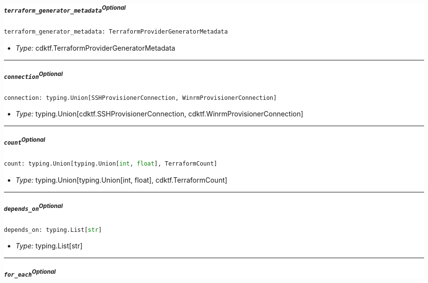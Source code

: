 ##### `terraform_generator_metadata`<sup>Optional</sup> <a name="terraform_generator_metadata" id="@cdktf/provider-cloudflare.zeroTrustTunnelCloudflaredVirtualNetwork.ZeroTrustTunnelCloudflaredVirtualNetwork.property.terraformGeneratorMetadata"></a>

```python
terraform_generator_metadata: TerraformProviderGeneratorMetadata
```

- *Type:* cdktf.TerraformProviderGeneratorMetadata

---

##### `connection`<sup>Optional</sup> <a name="connection" id="@cdktf/provider-cloudflare.zeroTrustTunnelCloudflaredVirtualNetwork.ZeroTrustTunnelCloudflaredVirtualNetwork.property.connection"></a>

```python
connection: typing.Union[SSHProvisionerConnection, WinrmProvisionerConnection]
```

- *Type:* typing.Union[cdktf.SSHProvisionerConnection, cdktf.WinrmProvisionerConnection]

---

##### `count`<sup>Optional</sup> <a name="count" id="@cdktf/provider-cloudflare.zeroTrustTunnelCloudflaredVirtualNetwork.ZeroTrustTunnelCloudflaredVirtualNetwork.property.count"></a>

```python
count: typing.Union[typing.Union[int, float], TerraformCount]
```

- *Type:* typing.Union[typing.Union[int, float], cdktf.TerraformCount]

---

##### `depends_on`<sup>Optional</sup> <a name="depends_on" id="@cdktf/provider-cloudflare.zeroTrustTunnelCloudflaredVirtualNetwork.ZeroTrustTunnelCloudflaredVirtualNetwork.property.dependsOn"></a>

```python
depends_on: typing.List[str]
```

- *Type:* typing.List[str]

---

##### `for_each`<sup>Optional</sup> <a name="for_each" id="@cdktf/provider-cloudflare.zeroTrustTunnelCloudflaredVirtualNetwork.ZeroTrustTunnelCloudflaredVirtualNetwork.property.forEach"></a>
